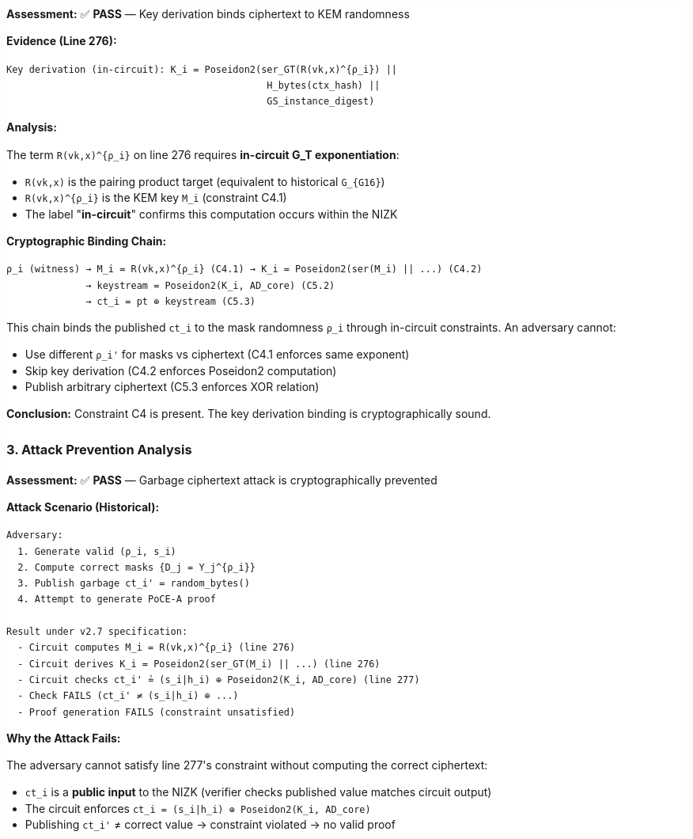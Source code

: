 **Assessment:** ✅ **PASS** — Key derivation binds ciphertext to KEM randomness

**Evidence (Line 276):**
```
Key derivation (in-circuit): K_i = Poseidon2(ser_GT(R(vk,x)^{ρ_i}) ||
                                              H_bytes(ctx_hash) ||
                                              GS_instance_digest)
```

**Analysis:**

The term `R(vk,x)^{ρ_i}` on line 276 requires **in-circuit G_T exponentiation**:

- `R(vk,x)` is the pairing product target (equivalent to historical `G_{G16}`)
- `R(vk,x)^{ρ_i}` is the KEM key `M_i` (constraint C4.1)
- The label "**in-circuit**" confirms this computation occurs within the NIZK

**Cryptographic Binding Chain:**

```
ρ_i (witness) → M_i = R(vk,x)^{ρ_i} (C4.1) → K_i = Poseidon2(ser(M_i) || ...) (C4.2)
              → keystream = Poseidon2(K_i, AD_core) (C5.2)
              → ct_i = pt ⊕ keystream (C5.3)
```

This chain binds the published `ct_i` to the mask randomness `ρ_i` through in-circuit constraints. An adversary cannot:
- Use different `ρ_i'` for masks vs ciphertext (C4.1 enforces same exponent)
- Skip key derivation (C4.2 enforces Poseidon2 computation)
- Publish arbitrary ciphertext (C5.3 enforces XOR relation)

**Conclusion:** Constraint C4 is present. The key derivation binding is cryptographically sound.

### 3. Attack Prevention Analysis

**Assessment:** ✅ **PASS** — Garbage ciphertext attack is cryptographically prevented

**Attack Scenario (Historical):**
```pseudocode
Adversary:
  1. Generate valid (ρ_i, s_i)
  2. Compute correct masks {D_j = Y_j^{ρ_i}}
  3. Publish garbage ct_i' = random_bytes()
  4. Attempt to generate PoCE-A proof

Result under v2.7 specification:
  - Circuit computes M_i = R(vk,x)^{ρ_i} (line 276)
  - Circuit derives K_i = Poseidon2(ser_GT(M_i) || ...) (line 276)
  - Circuit checks ct_i' ≟ (s_i|h_i) ⊕ Poseidon2(K_i, AD_core) (line 277)
  - Check FAILS (ct_i' ≠ (s_i|h_i) ⊕ ...)
  - Proof generation FAILS (constraint unsatisfied)
```

**Why the Attack Fails:**

The adversary cannot satisfy line 277's constraint without computing the correct ciphertext:
- `ct_i` is a **public input** to the NIZK (verifier checks published value matches circuit output)
- The circuit enforces `ct_i = (s_i|h_i) ⊕ Poseidon2(K_i, AD_core)`
- Publishing `ct_i'` ≠ correct value → constraint violated → no valid proof
